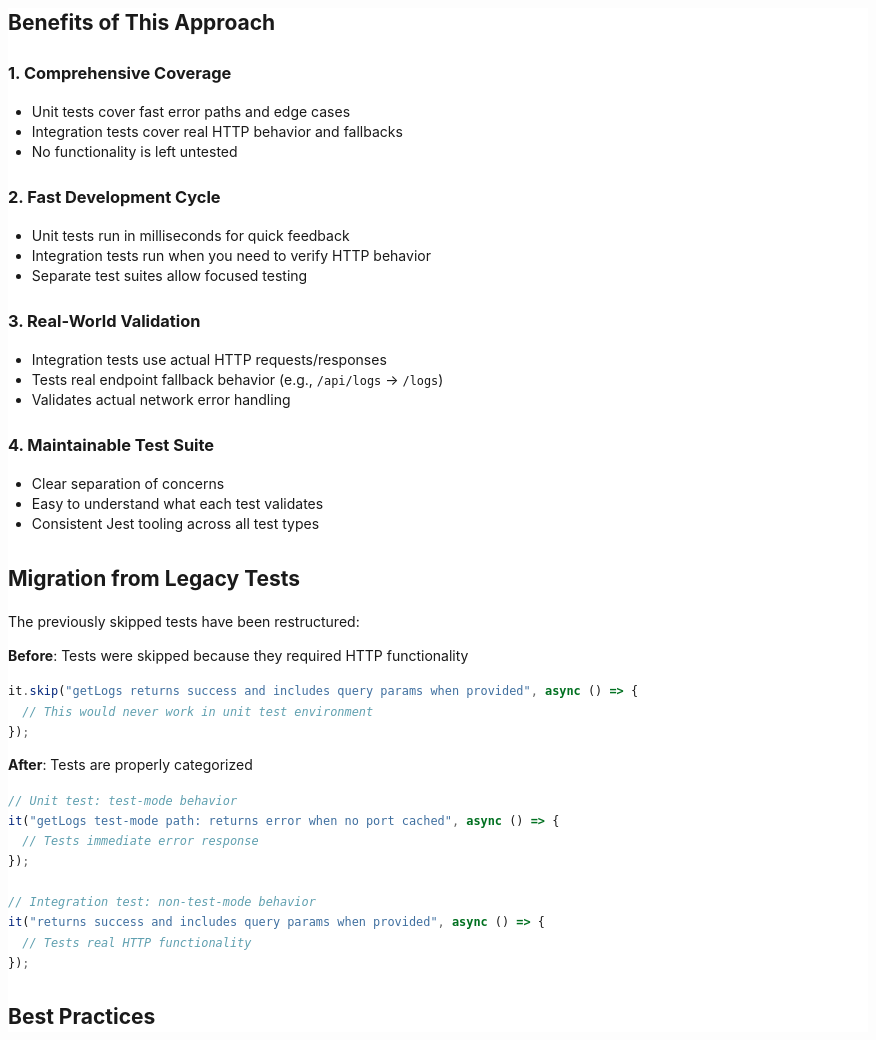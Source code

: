 ## Benefits of This Approach

### 1. **Comprehensive Coverage**

- Unit tests cover fast error paths and edge cases
- Integration tests cover real HTTP behavior and fallbacks
- No functionality is left untested

### 2. **Fast Development Cycle**

- Unit tests run in milliseconds for quick feedback
- Integration tests run when you need to verify HTTP behavior
- Separate test suites allow focused testing

### 3. **Real-World Validation**

- Integration tests use actual HTTP requests/responses
- Tests real endpoint fallback behavior (e.g., `/api/logs` → `/logs`)
- Validates actual network error handling

### 4. **Maintainable Test Suite**

- Clear separation of concerns
- Easy to understand what each test validates
- Consistent Jest tooling across all test types

## Migration from Legacy Tests

The previously skipped tests have been restructured:

**Before**: Tests were skipped because they required HTTP functionality

```typescript
it.skip("getLogs returns success and includes query params when provided", async () => {
  // This would never work in unit test environment
});
```

**After**: Tests are properly categorized

```typescript
// Unit test: test-mode behavior
it("getLogs test-mode path: returns error when no port cached", async () => {
  // Tests immediate error response
});

// Integration test: non-test-mode behavior
it("returns success and includes query params when provided", async () => {
  // Tests real HTTP functionality
});
```

## Best Practices
